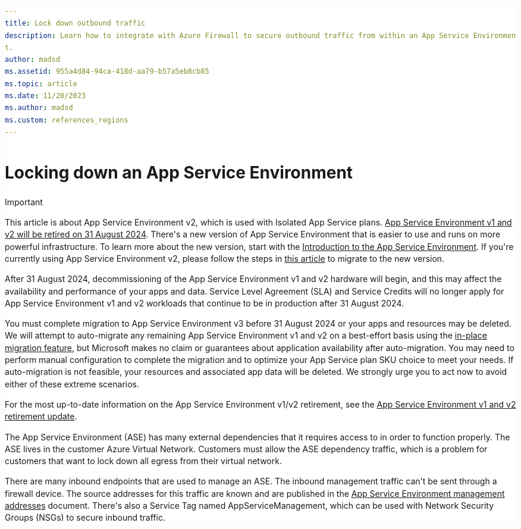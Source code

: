 ```yaml
---
title: Lock down outbound traffic
description: Learn how to integrate with Azure Firewall to secure outbound traffic from within an App Service Environment.
author: madsd
ms.assetid: 955a4d84-94ca-418d-aa79-b57a5eb8cb85
ms.topic: article
ms.date: 11/20/2023
ms.author: madsd
ms.custom: references_regions
---
```


# Locking down an App Service Environment

> [!IMPORTANT]
> This article is about App Service Environment v2, which is used with Isolated App Service plans. [App Service Environment v1 and v2 will be retired on 31 August 2024](https://azure.microsoft.com/updates/v2/App-Service-Environment-v1v2-Retirement-Update). There's a new version of App Service Environment that is easier to use and runs on more powerful infrastructure. To learn more about the new version, start with the [Introduction to the App Service Environment](overview.md). If you're currently using App Service Environment v2, please follow the steps in [this article](upgrade-to-asev3.md) to migrate to the new version.
>
> After 31 August 2024, decommissioning of the App Service Environment v1 and v2 hardware will begin, and this may affect the availability and performance of your apps and data. Service Level Agreement (SLA) and Service Credits will no longer apply for App Service Environment v1 and v2 workloads that continue to be in production after 31 August 2024.  
>
> You must complete migration to App Service Environment v3 before 31 August 2024 or your apps and resources may be deleted. We will attempt to auto-migrate any remaining App Service Environment v1 and v2 on a best-effort basis using the [in-place migration feature](migrate.md), but Microsoft makes no claim or guarantees about application availability after auto-migration. You may need to perform manual configuration to complete the migration and to optimize your App Service plan SKU choice to meet your needs. If auto-migration is not feasible, your resources and associated app data will be deleted. We strongly urge you to act now to avoid either of these extreme scenarios.
>
> For the most up-to-date information on the App Service Environment v1/v2 retirement, see the [App Service Environment v1 and v2 retirement update](https://github.com/Azure/app-service-announcements/issues/469).
>

The App Service Environment (ASE) has many external dependencies that it requires access to in order to function properly. The ASE lives in the customer Azure Virtual Network. Customers must allow the ASE dependency traffic, which is a problem for customers that want to lock down all egress from their virtual network.

There are many inbound endpoints that are used to manage an ASE. The inbound management traffic can't be sent through a firewall device. The source addresses for this traffic are known and are published in the [App Service Environment management addresses](./management-addresses.md) document. There's also a Service Tag named AppServiceManagement, which can be used with Network Security Groups (NSGs) to secure inbound traffic.


[1]: ./media/firewall-integration/firewall-apprule.png
[2]: ./media/firewall-integration/firewall-serviceendpoints.png
[3]: ./media/firewall-integration/firewall-ntprule.png
[5]: ./media/firewall-integration/firewall-topology.png
[6]: ./media/firewall-integration/firewall-ntprule-monitor.png